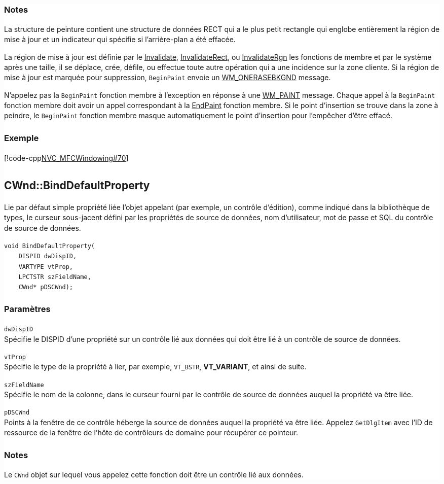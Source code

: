 ### <a name="remarks"></a>Notes  
 La structure de peinture contient une structure de données RECT qui a le plus petit rectangle qui englobe entièrement la région de mise à jour et un indicateur qui spécifie si l’arrière-plan a été effacée.  
  
 La région de mise à jour est définie par le [Invalidate](#invalidate), [InvalidateRect](#invalidaterect), ou [InvalidateRgn](#invalidatergn) les fonctions de membre et par le système après une taille, il se déplace, crée, défile, ou effectue toute autre opération qui a une incidence sur la zone cliente. Si la région de mise à jour est marquée pour suppression, `BeginPaint` envoie un [WM_ONERASEBKGND](#onerasebkgnd) message.  
  
 N’appelez pas la `BeginPaint` fonction membre à l’exception en réponse à une [WM_PAINT](#onpaint) message. Chaque appel à la `BeginPaint` fonction membre doit avoir un appel correspondant à la [EndPaint](#endpaint) fonction membre. Si le point d’insertion se trouve dans la zone à peindre, le `BeginPaint` fonction membre masque automatiquement le point d’insertion pour l’empêcher d’être effacé.  
  
### <a name="example"></a>Exemple  
 [!code-cpp[NVC_MFCWindowing#70](../../mfc/reference/codesnippet/cpp/cwnd-class_5.cpp)]  
  
##  <a name="binddefaultproperty"></a>  CWnd::BindDefaultProperty  
 Lie par défaut simple propriété liée l’objet appelant (par exemple, un contrôle d’édition), comme indiqué dans la bibliothèque de types, le curseur sous-jacent défini par les propriétés de source de données, nom d’utilisateur, mot de passe et SQL du contrôle de source de données.  
  
```  
void BindDefaultProperty(
    DISPID dwDispID,  
    VARTYPE vtProp,  
    LPCTSTR szFieldName,  
    CWnd* pDSCWnd);
```  
  
### <a name="parameters"></a>Paramètres  
 `dwDispID`  
 Spécifie le DISPID d’une propriété sur un contrôle lié aux données qui doit être lié à un contrôle de source de données.  
  
 `vtProp`  
 Spécifie le type de la propriété à lier, par exemple, `VT_BSTR`, **VT_VARIANT**, et ainsi de suite.  
  
 `szFieldName`  
 Spécifie le nom de la colonne, dans le curseur fourni par le contrôle de source de données auquel la propriété va être liée.  
  
 `pDSCWnd`  
 Points à la fenêtre de ce contrôle héberge la source de données auquel la propriété va être liée. Appelez `GetDlgItem` avec l’ID de ressource de la fenêtre de l’hôte de contrôleurs de domaine pour récupérer ce pointeur.  
  
### <a name="remarks"></a>Notes  
 Le `CWnd` objet sur lequel vous appelez cette fonction doit être un contrôle lié aux données.  
